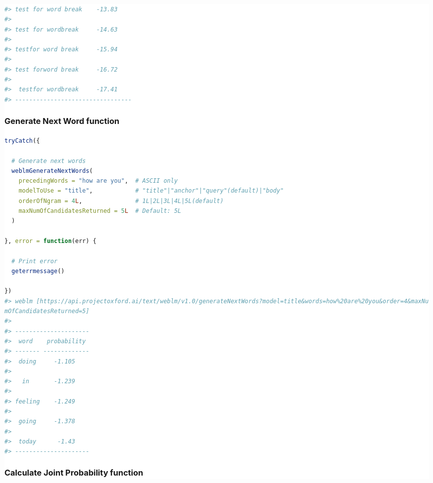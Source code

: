 ```r
#> test for word break    -13.83    
#> 
#> test for wordbreak     -14.63    
#> 
#> testfor word break     -15.94    
#> 
#> test forword break     -16.72    
#> 
#>  testfor wordbreak     -17.41    
#> ---------------------------------
```

### Generate Next Word function


```r
tryCatch({

  # Generate next words
  weblmGenerateNextWords(
    precedingWords = "how are you",  # ASCII only
    modelToUse = "title",            # "title"|"anchor"|"query"(default)|"body"
    orderOfNgram = 4L,               # 1L|2L|3L|4L|5L(default)
    maxNumOfCandidatesReturned = 5L  # Default: 5L
  )

}, error = function(err) {

  # Print error
  geterrmessage()

})
#> weblm [https://api.projectoxford.ai/text/weblm/v1.0/generateNextWords?model=title&words=how%20are%20you&order=4&maxNumOfCandidatesReturned=5]
#> 
#> ---------------------
#>  word    probability 
#> ------- -------------
#>  doing     -1.105    
#> 
#>   in       -1.239    
#> 
#> feeling    -1.249    
#> 
#>  going     -1.378    
#> 
#>  today      -1.43    
#> ---------------------
```

### Calculate Joint Probability function
